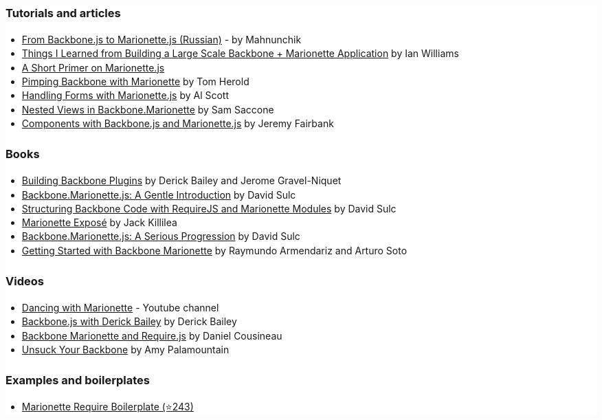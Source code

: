 ### Tutorials and articles

*   [From Backbone.js to Marionette.js (Russian)](http://habrahabr.ru/post/207730/) - by Mahnunchik
*   [Things I Learned from Building a Large Scale Backbone + Marionette Application](http://authenticff.com/journal/building-large-scale-backbone-marionette-applications) by Ian Williams
*   [A Short Primer on Marionette.js](http://cloudandcode.tumblr.com/post/98265035816/a-short-primer-on-marionette-js)
*   [Pimping Backbone with Marionette](http://scm.io/blog/hack/2014/09/backbone-marionette/) by Tom Herold
*   [Handling Forms with Marionette.js](http://spin.atomicobject.com/2013/11/25/forms-marionette-js-backbone/) by Al Scott
*   [Nested Views in Backbone.Marionette](http://blog.mojotech.com/nested-views-in-backbone-marionette/) by Sam Saccone
*   [Components with Backbone.js and Marionette.js](http://blog.jeremyfairbank.com/javascript/components-with-backbone-js-and-marionette-js/) by Jeremy Fairbank

### Books

*   [Building Backbone Plugins](https://leanpub.com/building-backbone-plugins) by Derick Bailey and Jerome Gravel-Niquet
*   [Backbone.Marionette.js: A Gentle Introduction](https://leanpub.com/marionette-gentle-introduction) by David Sulc
*   [Structuring Backbone Code with RequireJS and Marionette Modules](https://leanpub.com/structuring-backbone-with-requirejs-and-marionette) by David Sulc
*   [Marionette Exposé](https://leanpub.com/marionetteexpose) by Jack Killilea
*   [Backbone.Marionette.js: A Serious Progression](https://leanpub.com/marionette-serious-progression) by David Sulc
*   [Getting Started with Backbone Marionette](http://www.amazon.com/dp/1783284250/) by Raymundo Armendariz and Arturo Soto

### Videos

*   [Dancing with Marionette](https://www.youtube.com/channel/UC6dVRPnSACav2AYB5XG7BZw) - Youtube channel
*   [Backbone.js with Derick Bailey](https://www.youtube.com/watch?v=VERQEr-bVTs) by Derick Bailey
*   [Backbone Marionette and Require.js](https://www.youtube.com/watch?v=4K4JKtAGPu4) by Daniel Cousineau
*   [Unsuck Your Backbone](http://www.youtube.com/watch?v=0o2whtCJw8I) by Amy Palamountain

### Examples and boilerplates

*   [Marionette Require Boilerplate (⭐243)](https://github.com/BoilerplateMVC/Marionette-Require-Boilerplate)